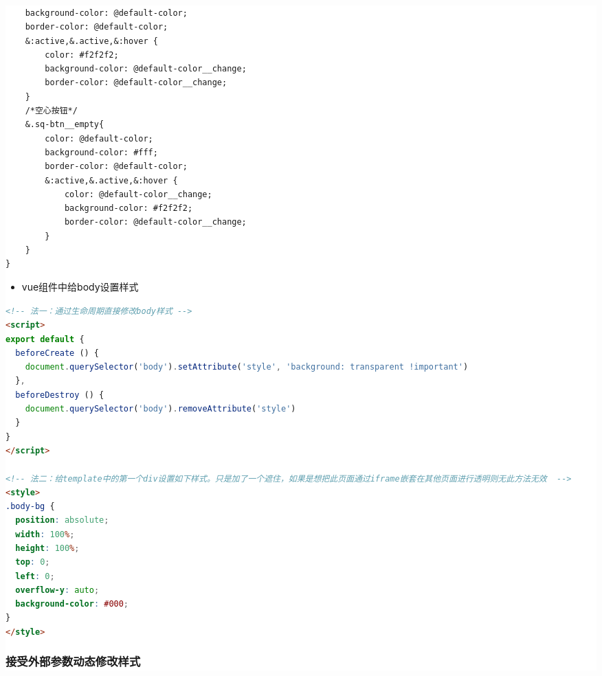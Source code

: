 ```less
    background-color: @default-color;
    border-color: @default-color;
    &:active,&.active,&:hover {
        color: #f2f2f2;
        background-color: @default-color__change;
        border-color: @default-color__change;
    }
    /*空心按钮*/
    &.sq-btn__empty{
        color: @default-color;
        background-color: #fff;
        border-color: @default-color;
        &:active,&.active,&:hover {
            color: @default-color__change;
            background-color: #f2f2f2;
            border-color: @default-color__change;
        }
    }
}
```
- vue组件中给body设置样式

```html
<!-- 法一：通过生命周期直接修改body样式 -->
<script>
export default {
  beforeCreate () {
    document.querySelector('body').setAttribute('style', 'background: transparent !important')
  },
  beforeDestroy () {
    document.querySelector('body').removeAttribute('style')
  }
}
</script>

<!-- 法二：给template中的第一个div设置如下样式。只是加了一个遮住，如果是想把此页面通过iframe嵌套在其他页面进行透明则无此方法无效  -->
<style>
.body-bg {
  position: absolute;
  width: 100%;
  height: 100%;
  top: 0;
  left: 0;
  overflow-y: auto;
  background-color: #000;
}
</style>
```

### 接受外部参数动态修改样式

